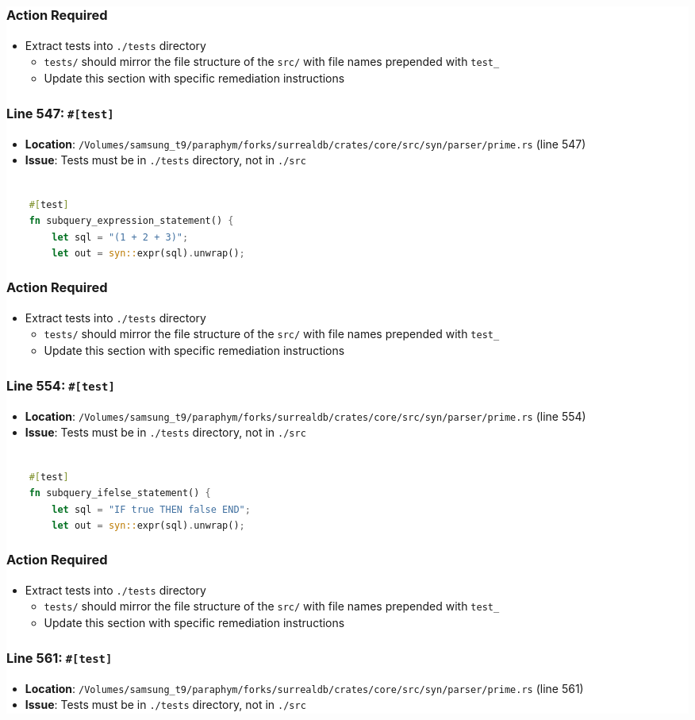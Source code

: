 ### Action Required

- Extract tests into `./tests` directory
  - `tests/` should mirror the file structure of the `src/` with file names prepended with `test_`
  - Update this section with specific remediation instructions
  


### Line 547: `#[test]`

- **Location**: `/Volumes/samsung_t9/paraphym/forks/surrealdb/crates/core/src/syn/parser/prime.rs` (line 547)
- **Issue**: Tests must be in `./tests` directory, not in `./src`

```rust

	#[test]
	fn subquery_expression_statement() {
		let sql = "(1 + 2 + 3)";
		let out = syn::expr(sql).unwrap();
```

### Action Required

- Extract tests into `./tests` directory
  - `tests/` should mirror the file structure of the `src/` with file names prepended with `test_`
  - Update this section with specific remediation instructions
  


### Line 554: `#[test]`

- **Location**: `/Volumes/samsung_t9/paraphym/forks/surrealdb/crates/core/src/syn/parser/prime.rs` (line 554)
- **Issue**: Tests must be in `./tests` directory, not in `./src`

```rust

	#[test]
	fn subquery_ifelse_statement() {
		let sql = "IF true THEN false END";
		let out = syn::expr(sql).unwrap();
```

### Action Required

- Extract tests into `./tests` directory
  - `tests/` should mirror the file structure of the `src/` with file names prepended with `test_`
  - Update this section with specific remediation instructions
  


### Line 561: `#[test]`

- **Location**: `/Volumes/samsung_t9/paraphym/forks/surrealdb/crates/core/src/syn/parser/prime.rs` (line 561)
- **Issue**: Tests must be in `./tests` directory, not in `./src`
